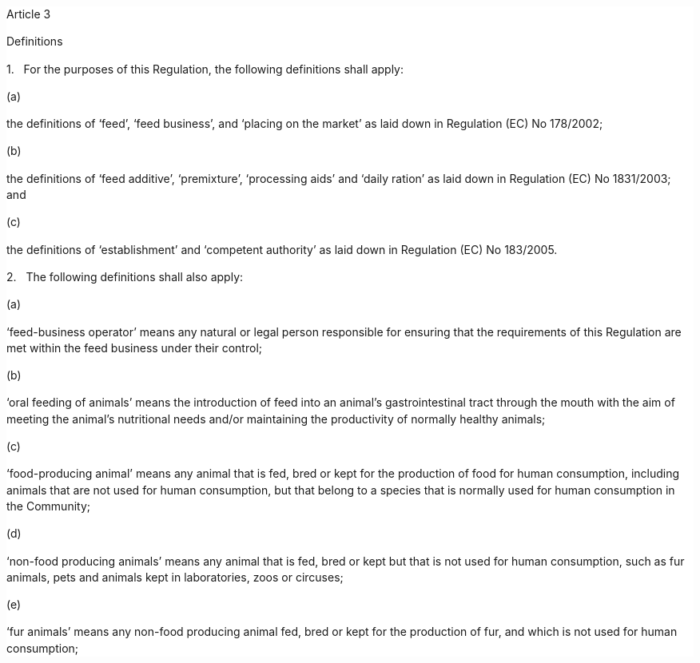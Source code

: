 Article 3

Definitions

1.   For the purposes of this Regulation, the following definitions shall apply:

  

(a)

the definitions of ‘feed’, ‘feed business’, and ‘placing on the market’ as laid down in Regulation (EC) No 178/2002;

  

(b)

the definitions of ‘feed additive’, ‘premixture’, ‘processing aids’ and ‘daily ration’ as laid down in Regulation (EC) No 1831/2003; and

  

(c)

the definitions of ‘establishment’ and ‘competent authority’ as laid down in Regulation (EC) No 183/2005.

2.   The following definitions shall also apply:

  

(a)

‘feed-business operator’ means any natural or legal person responsible for ensuring that the requirements of this Regulation are met within the feed business under their control;

  

(b)

‘oral feeding of animals’ means the introduction of feed into an animal’s gastrointestinal tract through the mouth with the aim of meeting the animal’s nutritional needs and/or maintaining the productivity of normally healthy animals;

  

(c)

‘food-producing animal’ means any animal that is fed, bred or kept for the production of food for human consumption, including animals that are not used for human consumption, but that belong to a species that is normally used for human consumption in the Community;

  

(d)

‘non-food producing animals’ means any animal that is fed, bred or kept but that is not used for human consumption, such as fur animals, pets and animals kept in laboratories, zoos or circuses;

  

(e)

‘fur animals’ means any non-food producing animal fed, bred or kept for the production of fur, and which is not used for human consumption;

  
